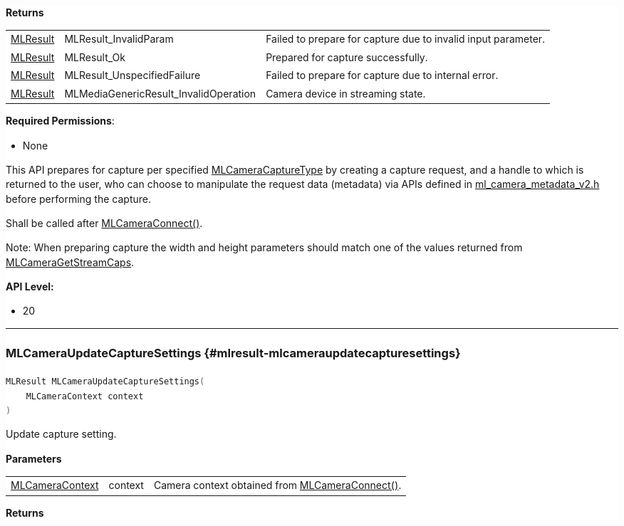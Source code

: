 **Returns**

|  |   |   |
|--|--|--|
| [MLResult](/versioned_docs/version-31-Aug-2023/api-ref/api/Modules/group___platform/group___platform.md#int32-t-mlresult) |MLResult_InvalidParam|Failed to prepare for capture due to invalid input parameter. |
| [MLResult](/versioned_docs/version-31-Aug-2023/api-ref/api/Modules/group___platform/group___platform.md#int32-t-mlresult) |MLResult_Ok|Prepared for capture successfully. |
| [MLResult](/versioned_docs/version-31-Aug-2023/api-ref/api/Modules/group___platform/group___platform.md#int32-t-mlresult) |MLResult_UnspecifiedFailure|Failed to prepare for capture due to internal error. |
| [MLResult](/versioned_docs/version-31-Aug-2023/api-ref/api/Modules/group___platform/group___platform.md#int32-t-mlresult) |MLMediaGenericResult_InvalidOperation|Camera device in streaming state.|
**Required Permissions**:

  * None 


This API prepares for capture per specified [MLCameraCaptureType](/versioned_docs/version-31-Aug-2023/api-ref/api/Modules/group___camera/group___camera.md#enums-mlcameracapturetype) by creating a capture request, and a handle to which is returned to the user, who can choose to manipulate the request data (metadata) via APIs defined in [ml_camera_metadata_v2.h](/versioned_docs/version-31-Aug-2023/api-ref/api/Files/ml__camera__metadata__v2_8h.md#files-ml-camera-metadata-v2.h) before performing the capture.

Shall be called after [MLCameraConnect()](/versioned_docs/version-31-Aug-2023/api-ref/api/Modules/group___camera/group___camera.md#mlresult-mlcameraconnect).

Note: When preparing capture the width and height parameters should match one of the values returned from [MLCameraGetStreamCaps](/versioned_docs/version-31-Aug-2023/api-ref/api/Modules/group___camera/group___camera.md#mlresult-mlcameragetstreamcaps).




**API Level:**
  * 20




-----------

### MLCameraUpdateCaptureSettings {#mlresult-mlcameraupdatecapturesettings}

```cpp
MLResult MLCameraUpdateCaptureSettings(
    MLCameraContext context
)
```

Update capture setting. 

**Parameters**

|  |   |   |
|--|--|--|
| [MLCameraContext](/versioned_docs/version-31-Aug-2023/api-ref/api/Modules/group___camera/group___camera.md#mlhandle-mlcameracontext) |context|Camera context obtained from [MLCameraConnect()](/versioned_docs/version-31-Aug-2023/api-ref/api/Modules/group___camera/group___camera.md#mlresult-mlcameraconnect).|

**Returns**
